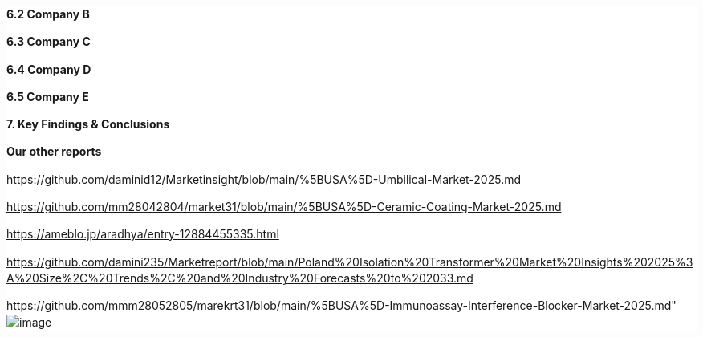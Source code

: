 <strong>6.2 Company B</strong>

<strong>6.3 Company C</strong>

<strong>6.4 Company D</strong>

<strong>6.5 Company E</strong>

<strong>7. Key Findings & Conclusions</strong>

<strong>Our other reports</strong>

<a href=https://github.com/daminid12/Marketinsight/blob/main/%5BUSA%5D-Umbilical-Market-2025.md>https://github.com/daminid12/Marketinsight/blob/main/%5BUSA%5D-Umbilical-Market-2025.md</a>

<a href=https://github.com/mm28042804/market31/blob/main/%5BUSA%5D-Ceramic-Coating-Market-2025.md>https://github.com/mm28042804/market31/blob/main/%5BUSA%5D-Ceramic-Coating-Market-2025.md</a>

<a href=https://ameblo.jp/aradhya/entry-12884455335.html>https://ameblo.jp/aradhya/entry-12884455335.html</a>

<a href=https://github.com/damini235/Marketreport/blob/main/Poland%20Isolation%20Transformer%20Market%20Insights%202025%3A%20Size%2C%20Trends%2C%20and%20Industry%20Forecasts%20to%202033.md>https://github.com/damini235/Marketreport/blob/main/Poland%20Isolation%20Transformer%20Market%20Insights%202025%3A%20Size%2C%20Trends%2C%20and%20Industry%20Forecasts%20to%202033.md</a>

<a href=https://github.com/mmm28052805/marekrt31/blob/main/%5BUSA%5D-Immunoassay-Interference-Blocker-Market-2025.md>https://github.com/mmm28052805/marekrt31/blob/main/%5BUSA%5D-Immunoassay-Interference-Blocker-Market-2025.md</a>"
![image](https://github.com/user-attachments/assets/0a7609a8-57f0-4580-a772-75f313243094)
